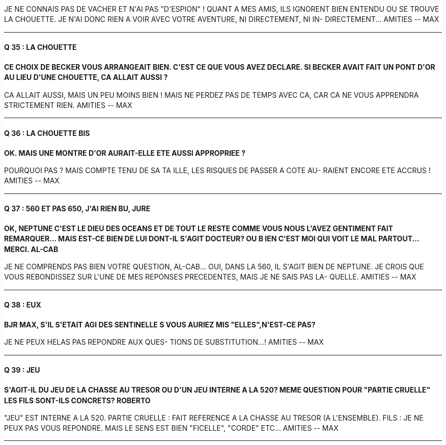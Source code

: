 JE NE CONNAIS PAS DE VACHER ET N'AI  PAS "D'ESPION" !
QUANT A MES AMIS, ILS IGNORENT BIEN ENTENDU OU SE TROUVE LA CHOUETTE. JE
 N'AI DONC RIEN A VOIR AVEC VOTRE AVENTURE, NI DIRECTEMENT, NI IN-
DIRECTEMENT... AMITIES -- MAX

---

#### Q 35 : LA CHOUETTE

**CE CHOIX DE BECKER VOUS ARRANGEAIT BIEN. C'EST CE QUE
VOUS AVEZ DECLARE. SI BECKER AVAIT FAIT UN PONT D'OR AU LIEU D'UNE
CHOUETTE, CA ALLAIT AUSSI ?**

CA ALLAIT AUSSI, MAIS UN PEU MOINS  BIEN ! MAIS NE
PERDEZ PAS DE TEMPS AVEC CA, CAR CA NE VOUS APPRENDRA STRICTEMENT RIEN.
AMITIES -- MAX

---

#### Q 36 : LA CHOUETTE BIS

**OK. MAIS UNE MONTRE D'OR AURAIT-ELLE ETE AUSSI APPROPRIEE ?**

POURQUOI PAS ? MAIS COMPTE TENU DE SA TA ILLE, LES RISQUES DE PASSER A COTE AU- RAIENT ENCORE ETE ACCRUS ! AMITIES -- MAX

---

#### Q 37 : 560 ET PAS 650, J'AI RIEN BU, JURE

**OK, NEPTUNE C'EST LE DIEU DES OCEANS ET  DE TOUT LE
RESTE COMME VOUS NOUS L'AVEZ  GENTIMENT FAIT REMARQUER... MAIS EST-CE
BIEN DE LUI DONT-IL S'AGIT DOCTEUR? OU B IEN C'EST MOI QUI VOIT LE MAL
PARTOUT... MERCI. AL-CAB**

JE NE COMPRENDS PAS BIEN VOTRE QUESTION, AL-CAB...
OUI, DANS LA 560, IL S'AGIT BIEN DE NEPTUNE. JE CROIS QUE VOUS
REBONDISSEZ SUR L'UNE DE MES REPONSES PRECEDENTES, MAIS JE NE SAIS PAS
LA- QUELLE. AMITIES -- MAX

---

#### Q 38 : EUX

**BJR MAX, S'IL S'ETAIT AGI DES SENTINELLE S VOUS AURIEZ MIS "ELLES",N'EST-CE PAS?**

JE NE PEUX HELAS PAS REPONDRE AUX QUES- TIONS DE SUBSTITUTION...! AMITIES -- MAX

---

#### Q 39 : JEU

**S'AGIT-IL DU JEU DE LA CHASSE AU TRESOR  OU D'UN JEU
INTERNE A LA 520? MEME QUESTION POUR "PARTIE CRUELLE" LES FILS SONT-ILS
CONCRETS? ROBERTO**

"JEU" EST INTERNE A LA 520. PARTIE CRUELLE : FAIT
REFERENCE A LA CHASSE AU TRESOR (A L'ENSEMBLE). FILS : JE NE PEUX PAS
VOUS REPONDRE. MAIS LE SENS EST BIEN "FICELLE", "CORDE" ETC... AMITIES
-- MAX

---